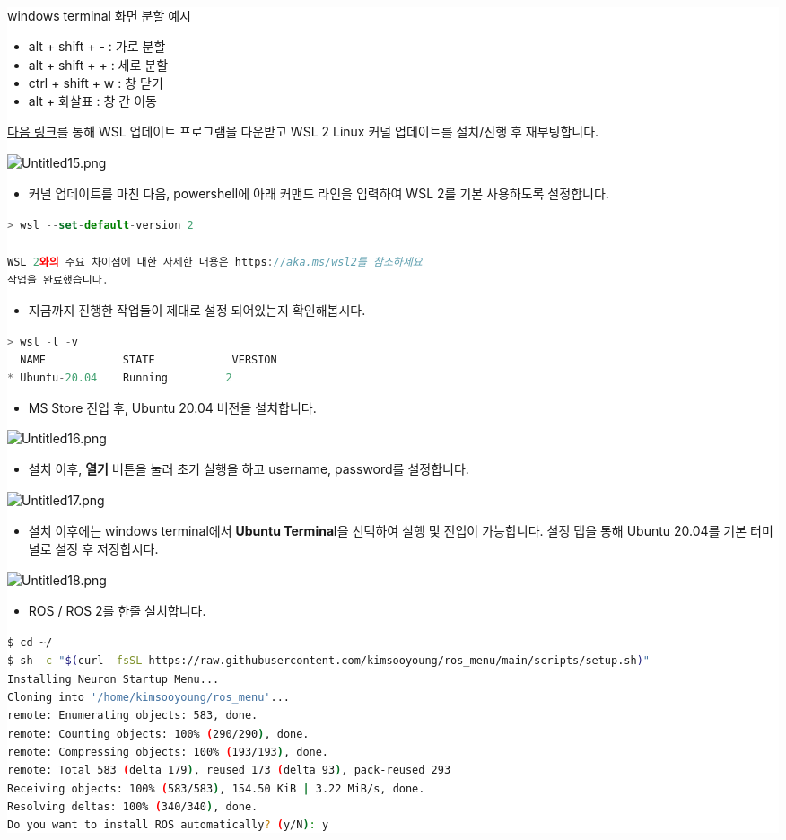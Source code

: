 windows terminal 화면 분할 예시

- alt + shift + - : 가로 분할
- alt + shift + + : 세로 분할
- ctrl + shift + w : 창 닫기
- alt + 화살표 : 창 간 이동

[다음 링크](https://wslstorestorage.blob.core.windows.net/wslblob/wsl_update_x64.msi)를 통해 WSL 업데이트 프로그램을 다운받고 WSL 2 Linux 커널 업데이트를 설치/진행 후 재부팅합니다.

![Untitled15.png](/kr/ros2_foxy/images2/Untitled15.png?height=400px)

- 커널 업데이트를 마친 다음, powershell에 아래 커맨드 라인을 입력하여 WSL 2를 기본 사용하도록 설정합니다.

```jsx
> wsl --set-default-version 2

WSL 2와의 주요 차이점에 대한 자세한 내용은 https://aka.ms/wsl2를 참조하세요
작업을 완료했습니다.
```

- 지금까지 진행한 작업들이 제대로 설정 되어있는지 확인해봅시다.

```jsx
> wsl -l -v
  NAME            STATE            VERSION
* Ubuntu-20.04    Running         2
```

- MS Store 진입 후, Ubuntu 20.04 버전을 설치합니다.

![Untitled16.png](/kr/ros2_foxy/images2/Untitled16.png?height=400px)

- 설치 이후, **열기** 버튼을 눌러 초기 실행을 하고 username, password를 설정합니다.

![Untitled17.png](/kr/ros2_foxy/images2/Untitled17.png?height=200px)

- 설치 이후에는 windows terminal에서 **Ubuntu Terminal**을 선택하여 실행 및 진입이 가능합니다. 설정 탭을 통해 Ubuntu 20.04를 기본 터미널로 설정 후 저장합시다.

![Untitled18.png](/kr/ros2_foxy/images2/Untitled18.png?height=400px)

- ROS / ROS 2를 한줄 설치합니다.

```bash
$ cd ~/
$ sh -c "$(curl -fsSL https://raw.githubusercontent.com/kimsooyoung/ros_menu/main/scripts/setup.sh)"
Installing Neuron Startup Menu...
Cloning into '/home/kimsooyoung/ros_menu'...
remote: Enumerating objects: 583, done.
remote: Counting objects: 100% (290/290), done.
remote: Compressing objects: 100% (193/193), done.
remote: Total 583 (delta 179), reused 173 (delta 93), pack-reused 293
Receiving objects: 100% (583/583), 154.50 KiB | 3.22 MiB/s, done.
Resolving deltas: 100% (340/340), done.
Do you want to install ROS automatically? (y/N): y
```
